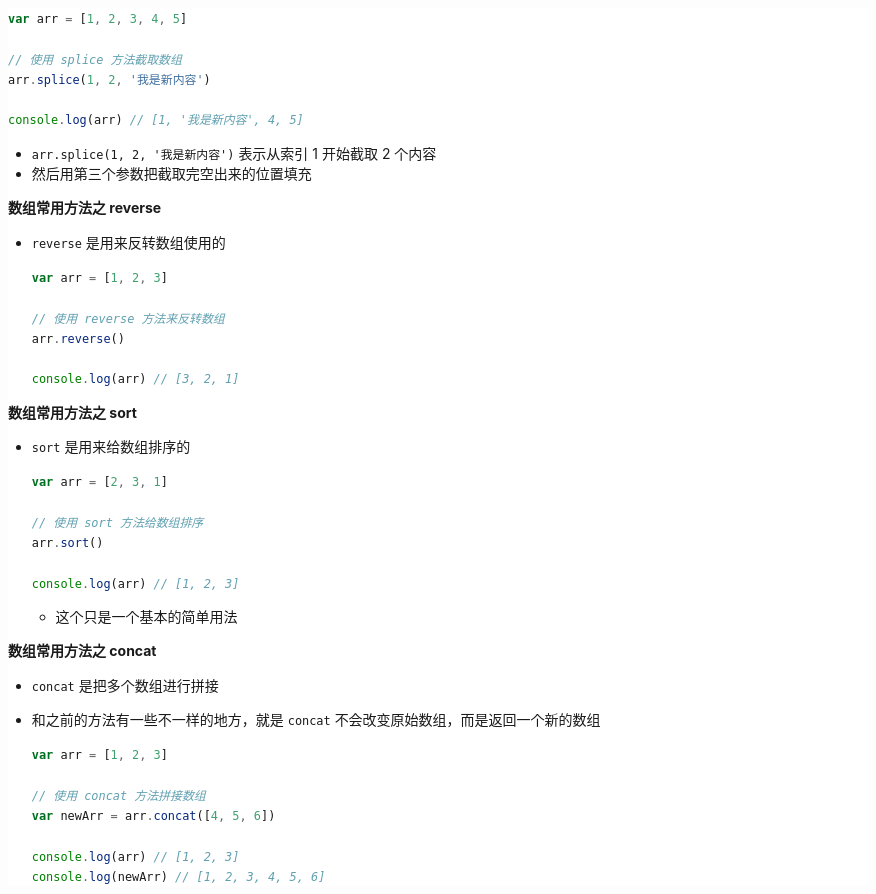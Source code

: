   ```javascript
  var arr = [1, 2, 3, 4, 5]
  
  // 使用 splice 方法截取数组
  arr.splice(1, 2, '我是新内容')
  
  console.log(arr) // [1, '我是新内容', 4, 5]
  ```

  - `arr.splice(1, 2, '我是新内容')` 表示从索引 1 开始截取 2 个内容
  - 然后用第三个参数把截取完空出来的位置填充



**数组常用方法之 reverse**

- `reverse` 是用来反转数组使用的

  ```javascript
  var arr = [1, 2, 3]
  
  // 使用 reverse 方法来反转数组
  arr.reverse()
  
  console.log(arr) // [3, 2, 1]
  ```

**数组常用方法之 sort**

- `sort` 是用来给数组排序的

  ```javascript
  var arr = [2, 3, 1]
  
  // 使用 sort 方法给数组排序
  arr.sort()
  
  console.log(arr) // [1, 2, 3]
  ```

  - 这个只是一个基本的简单用法



**数组常用方法之 concat**

- `concat` 是把多个数组进行拼接

- 和之前的方法有一些不一样的地方，就是 `concat` 不会改变原始数组，而是返回一个新的数组

  ```javascript
  var arr = [1, 2, 3]
  
  // 使用 concat 方法拼接数组
  var newArr = arr.concat([4, 5, 6])
  
  console.log(arr) // [1, 2, 3]
  console.log(newArr) // [1, 2, 3, 4, 5, 6]
  ```

